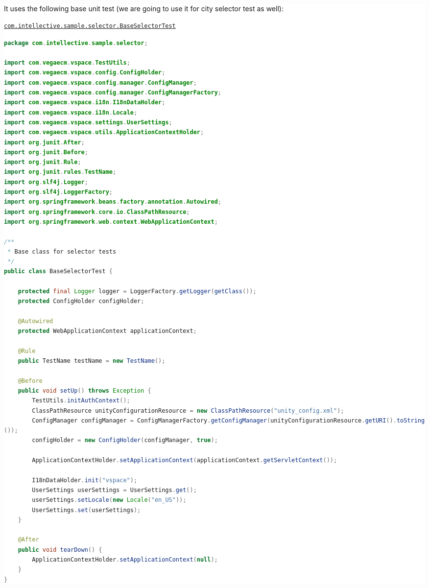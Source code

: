 It uses the following base unit test (we are going to use it for city selector test as well):

[`com.intellective.sample.selector.BaseSelectorTest`](https://github.com/intellective-oss/u7-samples-crm-app/blob/master/custom-services/src/test/java/com/intellective/sample/selector/BaseSelectorTest.java)

```java
package com.intellective.sample.selector;

import com.vegaecm.vspace.TestUtils;
import com.vegaecm.vspace.config.ConfigHolder;
import com.vegaecm.vspace.config.manager.ConfigManager;
import com.vegaecm.vspace.config.manager.ConfigManagerFactory;
import com.vegaecm.vspace.i18n.I18nDataHolder;
import com.vegaecm.vspace.i18n.Locale;
import com.vegaecm.vspace.settings.UserSettings;
import com.vegaecm.vspace.utils.ApplicationContextHolder;
import org.junit.After;
import org.junit.Before;
import org.junit.Rule;
import org.junit.rules.TestName;
import org.slf4j.Logger;
import org.slf4j.LoggerFactory;
import org.springframework.beans.factory.annotation.Autowired;
import org.springframework.core.io.ClassPathResource;
import org.springframework.web.context.WebApplicationContext;

/**
 * Base class for selector tests
 */
public class BaseSelectorTest {

	protected final Logger logger = LoggerFactory.getLogger(getClass());
	protected ConfigHolder configHolder;

    @Autowired
    protected WebApplicationContext applicationContext;
    
    @Rule 
    public TestName testName = new TestName();

    @Before
    public void setUp() throws Exception {
		TestUtils.initAuthContext();
		ClassPathResource unityConfigurationResource = new ClassPathResource("unity_config.xml");
		ConfigManager configManager = ConfigManagerFactory.getConfigManager(unityConfigurationResource.getURI().toString());
		configHolder = new ConfigHolder(configManager, true);
		
        ApplicationContextHolder.setApplicationContext(applicationContext.getServletContext());
		
        I18nDataHolder.init("vspace");
        UserSettings userSettings = UserSettings.get();
        userSettings.setLocale(new Locale("en_US"));
        UserSettings.set(userSettings);
    }

    @After
    public void tearDown() {
        ApplicationContextHolder.setApplicationContext(null);
    }
}
```
